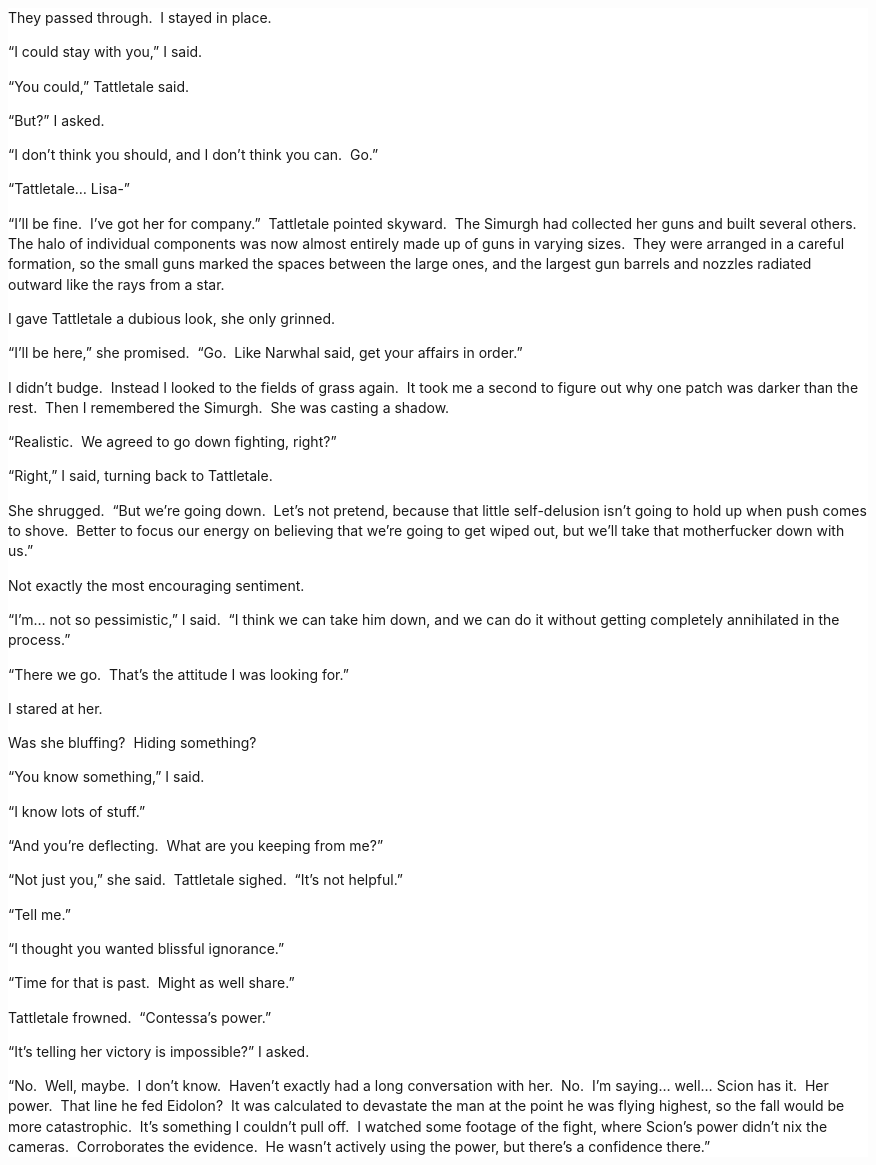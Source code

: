 They passed through.  I stayed in place.

“I could stay with you,” I said.

“You could,” Tattletale said.

“But?” I asked.

“I don’t think you should, and I don’t think you can.  Go.”

“Tattletale… Lisa-”

“I’ll be fine.  I’ve got her for company.”  Tattletale pointed skyward.  The Simurgh had collected her guns and built several others.  The halo of individual components was now almost entirely made up of guns in varying sizes.  They were arranged in a careful formation, so the small guns marked the spaces between the large ones, and the largest gun barrels and nozzles radiated outward like the rays from a star.

I gave Tattletale a dubious look, she only grinned.

“I’ll be here,” she promised.  “Go.  Like Narwhal said, get your affairs in order.”

I didn’t budge.  Instead I looked to the fields of grass again.  It took me a second to figure out why one patch was darker than the rest.  Then I remembered the Simurgh.  She was casting a shadow.

“Realistic.  We agreed to go down fighting, right?”

“Right,” I said, turning back to Tattletale.

She shrugged.  “But we’re going down.  Let’s not pretend, because that little self-delusion isn’t going to hold up when push comes to shove.  Better to focus our energy on believing that we’re going to get wiped out, but we’ll take that motherfucker down with us.”

Not exactly the most encouraging sentiment.

“I’m… not so pessimistic,” I said.  “I think we can take him down, and we can do it without getting completely annihilated in the process.”

“There we go.  That’s the attitude I was looking for.”

I stared at her.

Was she bluffing?  Hiding something?

“You know something,” I said.

“I know lots of stuff.”

“And you’re deflecting.  What are you keeping from me?”

“Not just you,” she said.  Tattletale sighed.  “It’s not helpful.”

“Tell me.”

“I thought you wanted blissful ignorance.”

“Time for that is past.  Might as well share.”

Tattletale frowned.  “Contessa’s power.”

“It’s telling her victory is impossible?” I asked.

“No.  Well, maybe.  I don’t know.  Haven’t exactly had a long conversation with her.  No.  I’m saying… well… Scion has it.  Her power.  That line he fed Eidolon?  It was calculated to devastate the man at the point he was flying highest, so the fall would be more catastrophic.  It’s something I couldn’t pull off.  I watched some footage of the fight, where Scion’s power didn’t nix the cameras.  Corroborates the evidence.  He wasn’t actively using the power, but there’s a confidence there.”
